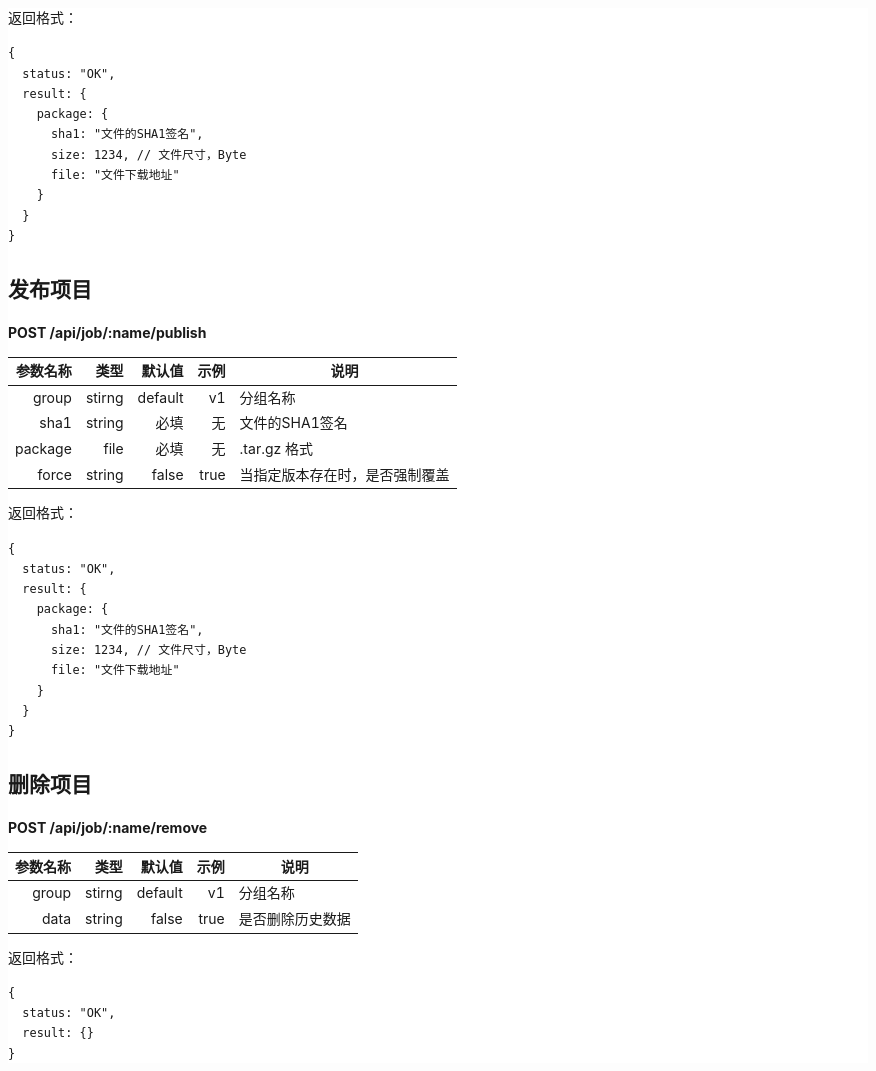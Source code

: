 返回格式：

```jabascript
{
  status: "OK",
  result: {
    package: {
      sha1: "文件的SHA1签名",
      size: 1234, // 文件尺寸，Byte
      file: "文件下载地址"
    }
  }
}
```

## 发布项目

**POST /api/job/:name/publish**

参数名称      | 类型    | 默认值       | 示例         |说明
------------:|-------:|------------:|------------:|-------------
group        | stirng | default     | v1          | 分组名称
sha1         | string | 必填         | 无          | 文件的SHA1签名
package      | file   | 必填         | 无          | .tar.gz 格式
force        | string | false       | true        | 当指定版本存在时，是否强制覆盖

返回格式：

```jabascript
{
  status: "OK",
  result: {
    package: {
      sha1: "文件的SHA1签名",
      size: 1234, // 文件尺寸，Byte
      file: "文件下载地址"
    }
  }
}
```

## 删除项目

**POST /api/job/:name/remove**

参数名称      | 类型    | 默认值       | 示例         |说明
------------:|-------:|------------:|------------:|-------------
group        | stirng | default     | v1          | 分组名称
data         | string | false       | true        | 是否删除历史数据

返回格式：

```jabascript
{
  status: "OK",
  result: {}
}
```
